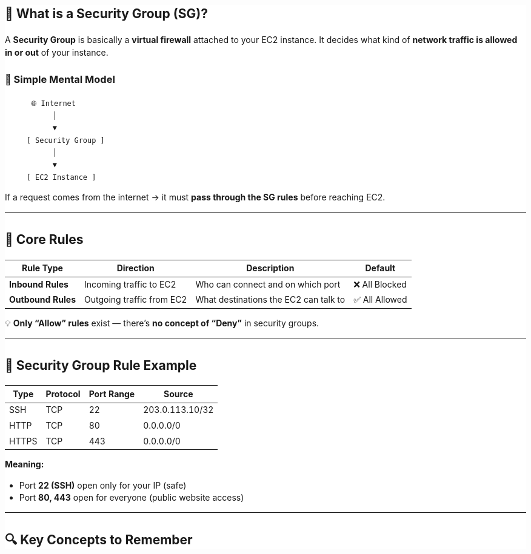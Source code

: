 
## 🧱 What is a Security Group (SG)?

A **Security Group** is basically a **virtual firewall** attached to your EC2 instance.
It decides what kind of **network traffic is allowed in or out** of your instance.

### 🔁 Simple Mental Model

```
      🌐 Internet
           │
           ▼
     [ Security Group ]
           │
           ▼
     [ EC2 Instance ]
```

If a request comes from the internet → it must **pass through the SG rules** before reaching EC2.

---

## 🧩 Core Rules

| Rule Type          | Direction                 | Description                           | Default       |
| ------------------ | ------------------------- | ------------------------------------- | ------------- |
| **Inbound Rules**  | Incoming traffic to EC2   | Who can connect and on which port     | ❌ All Blocked |
| **Outbound Rules** | Outgoing traffic from EC2 | What destinations the EC2 can talk to | ✅ All Allowed |

💡 **Only “Allow” rules** exist — there’s **no concept of “Deny”** in security groups.

---

## 🎯 Security Group Rule Example

| Type  | Protocol | Port Range | Source          |
| ----- | -------- | ---------- | --------------- |
| SSH   | TCP      | 22         | 203.0.113.10/32 |
| HTTP  | TCP      | 80         | 0.0.0.0/0       |
| HTTPS | TCP      | 443        | 0.0.0.0/0       |

**Meaning:**

* Port **22 (SSH)** open only for your IP (safe)
* Port **80, 443** open for everyone (public website access)

---

## 🔍 Key Concepts to Remember
